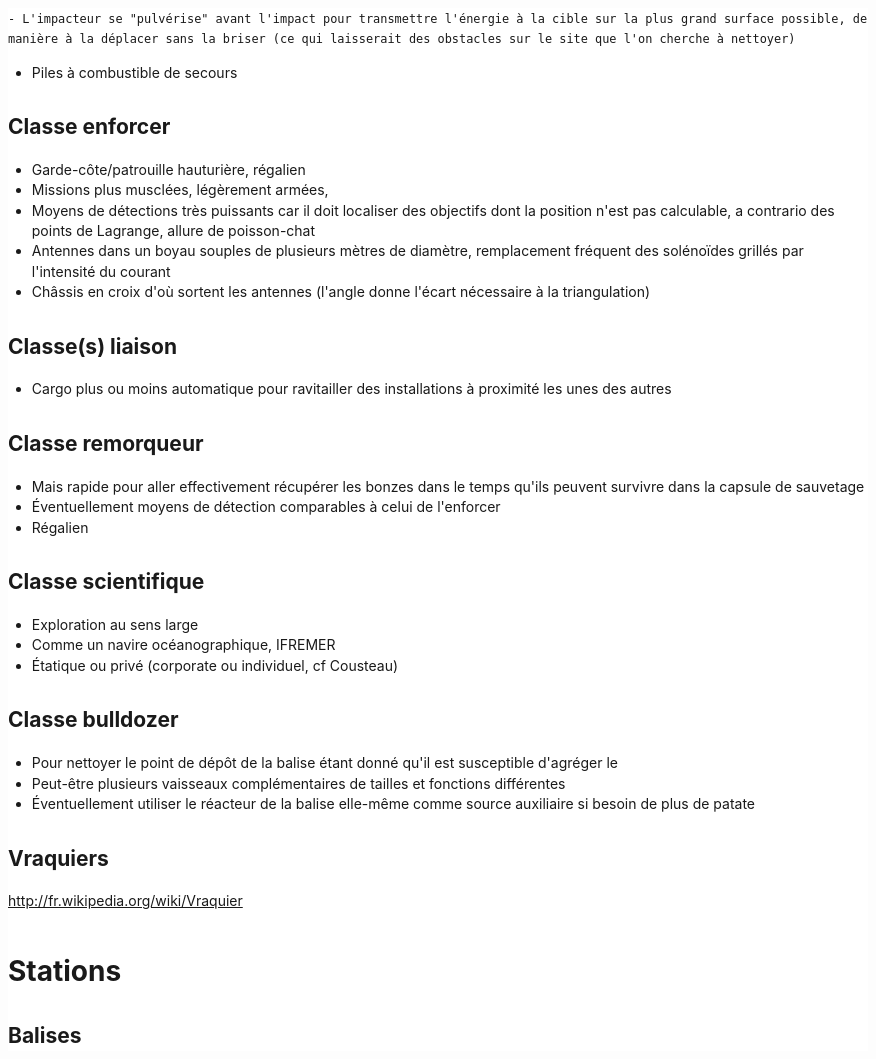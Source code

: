 	- L'impacteur se "pulvérise" avant l'impact pour transmettre l'énergie à la cible sur la plus grand surface possible, de manière à la déplacer sans la briser (ce qui laisserait des obstacles sur le site que l'on cherche à nettoyer)
- Piles à combustible de secours

Classe enforcer
----------------

- Garde-côte/patrouille hauturière, régalien
- Missions plus musclées, légèrement armées,
- Moyens de détections très puissants car il doit localiser des objectifs dont la position n'est pas calculable, a contrario des points de Lagrange, allure de poisson-chat
- Antennes dans un boyau souples de plusieurs mètres de diamètre, remplacement fréquent des solénoïdes grillés par l'intensité du courant
- Châssis en croix d'où sortent les antennes (l'angle donne l'écart nécessaire à la triangulation)

Classe(s) liaison
-----------------

- Cargo plus ou moins automatique pour ravitailler des installations à proximité les unes des autres

Classe remorqueur
-----------------

- Mais rapide pour aller effectivement récupérer les bonzes dans le temps qu'ils peuvent survivre dans la capsule de sauvetage
- Éventuellement moyens de détection comparables à celui de l'enforcer
- Régalien

Classe scientifique
-------------------

- Exploration au sens large
- Comme un navire océanographique, IFREMER
- Étatique ou privé (corporate ou individuel, cf Cousteau)

Classe bulldozer
----------------

- Pour nettoyer le point de dépôt de la balise étant donné qu'il est susceptible d'agréger le 
- Peut-être plusieurs vaisseaux complémentaires de tailles et fonctions différentes
- Éventuellement utiliser le réacteur de la balise elle-même comme source auxiliaire si besoin de plus de patate

Vraquiers
---------

<http://fr.wikipedia.org/wiki/Vraquier>

Stations
========

Balises
-------
